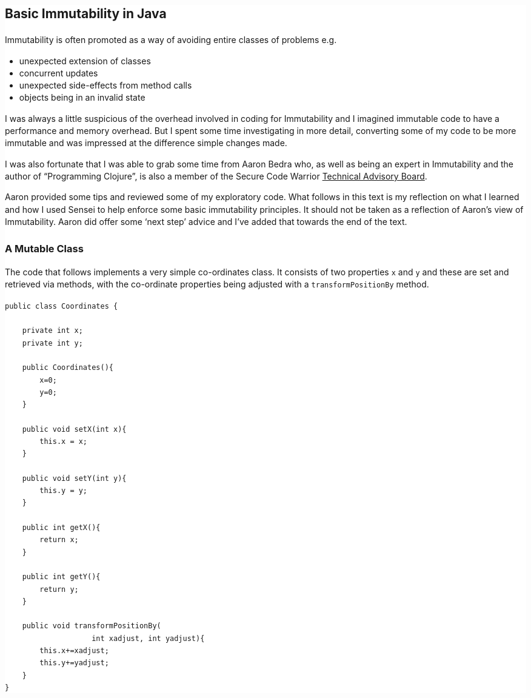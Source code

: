 ## Basic Immutability in Java

Immutability is often promoted as a way of avoiding entire classes of problems e.g.

- unexpected extension of classes
- concurrent updates
- unexpected side-effects from method calls
- objects being in an invalid state

I was always a little suspicious of the overhead involved in coding for Immutability and I imagined immutable code to have a performance and memory overhead. But I spent some time investigating in more detail, converting some of my code to be more immutable and was impressed at the difference simple changes made.

I was also fortunate that I was able to grab some time from Aaron Bedra who, as well as being an expert in Immutability and the author of “Programming Clojure”, is also a member of the Secure Code Warrior [Technical Advisory Board](https://www.securecodewarrior.com/about-us).

Aaron provided some tips and reviewed some of my exploratory code. What follows in this text is my reflection on what I learned and how I used Sensei to help enforce some basic immutability principles. It should not be taken as a reflection of Aaron’s view of Immutability. Aaron did offer some ‘next step’ advice and I’ve added that towards the end of the text.

### A Mutable Class

The code that follows implements a very simple co-ordinates class. It consists of two properties `x` and `y` and these are set and retrieved via methods, with the co-ordinate properties being adjusted with a `transformPositionBy` method.

```
public class Coordinates {

    private int x;
    private int y;

    public Coordinates(){
        x=0;
        y=0;
    }

    public void setX(int x){
        this.x = x;
    }

    public void setY(int y){
        this.y = y;
    }

    public int getX(){
        return x;
    }

    public int getY(){
        return y;
    }

    public void transformPositionBy(
                    int xadjust, int yadjust){
        this.x+=xadjust;
        this.y+=yadjust;
    }
}
```
